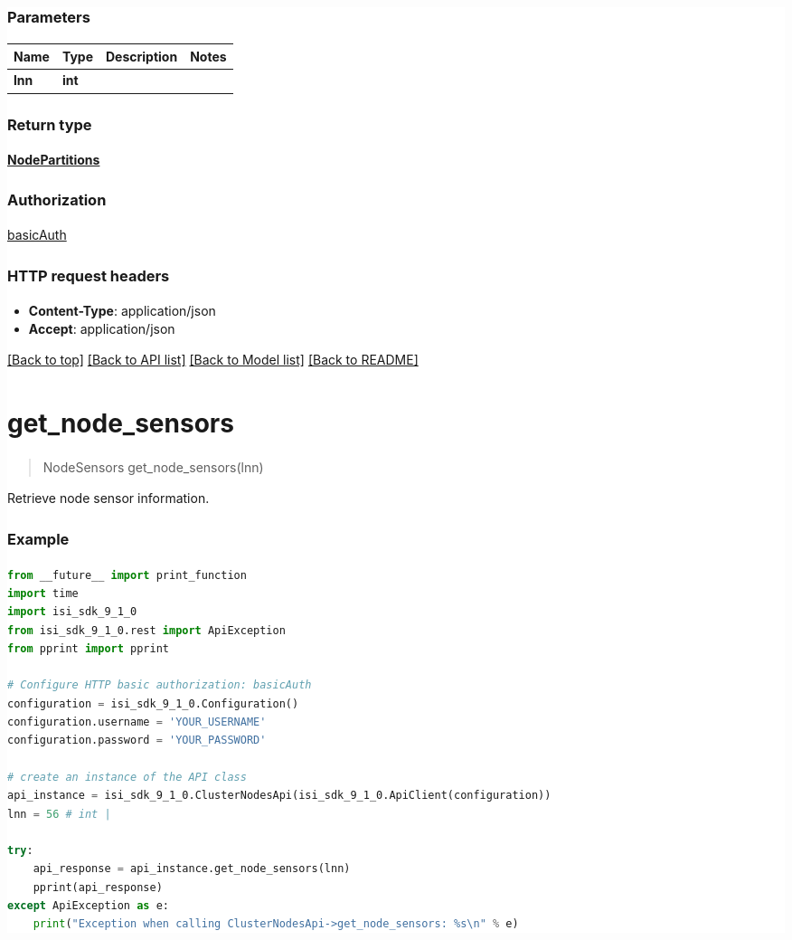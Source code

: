 ### Parameters

Name | Type | Description  | Notes
------------- | ------------- | ------------- | -------------
 **lnn** | **int**|  | 

### Return type

[**NodePartitions**](NodePartitions.md)

### Authorization

[basicAuth](../README.md#basicAuth)

### HTTP request headers

 - **Content-Type**: application/json
 - **Accept**: application/json

[[Back to top]](#) [[Back to API list]](../README.md#documentation-for-api-endpoints) [[Back to Model list]](../README.md#documentation-for-models) [[Back to README]](../README.md)

# **get_node_sensors**
> NodeSensors get_node_sensors(lnn)



Retrieve node sensor information.

### Example
```python
from __future__ import print_function
import time
import isi_sdk_9_1_0
from isi_sdk_9_1_0.rest import ApiException
from pprint import pprint

# Configure HTTP basic authorization: basicAuth
configuration = isi_sdk_9_1_0.Configuration()
configuration.username = 'YOUR_USERNAME'
configuration.password = 'YOUR_PASSWORD'

# create an instance of the API class
api_instance = isi_sdk_9_1_0.ClusterNodesApi(isi_sdk_9_1_0.ApiClient(configuration))
lnn = 56 # int | 

try:
    api_response = api_instance.get_node_sensors(lnn)
    pprint(api_response)
except ApiException as e:
    print("Exception when calling ClusterNodesApi->get_node_sensors: %s\n" % e)
```
